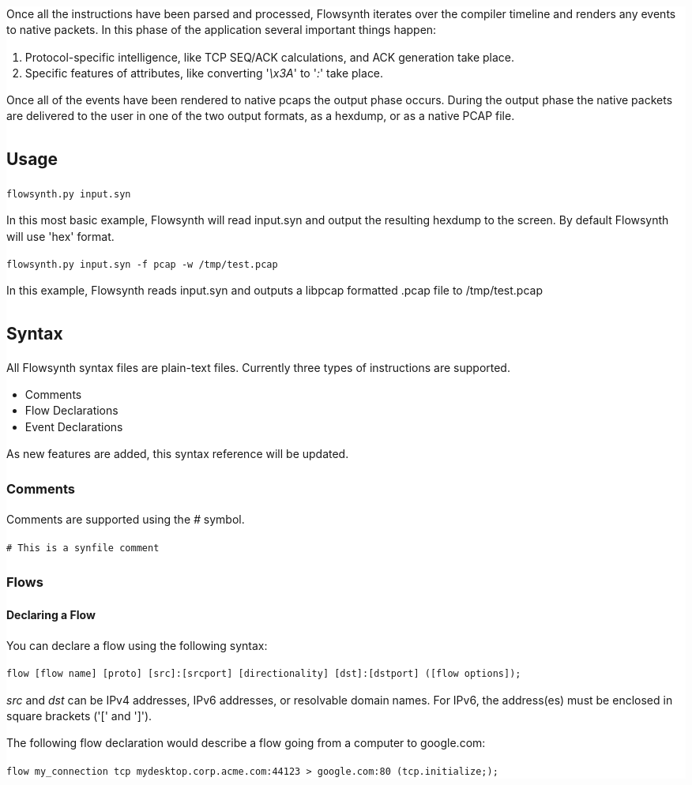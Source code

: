 Once all the instructions have been parsed and processed, Flowsynth iterates over the compiler timeline and renders any events to native packets. In this phase of the application several important things happen:

1.   Protocol-specific intelligence, like TCP SEQ/ACK calculations, and ACK generation take place.
2.   Specific features of attributes, like converting '*\x3A*' to '*:*' take place.

Once all of the events have been rendered to native pcaps the output phase occurs. During the output phase the native packets are delivered to the user in one of the two output formats, as a hexdump, or as a native PCAP file.

## Usage ##

	flowsynth.py input.syn

In this most basic example, Flowsynth will read input.syn and output the resulting hexdump to the screen. By default Flowsynth will use 'hex' format.

	flowsynth.py input.syn -f pcap -w /tmp/test.pcap

In this example, Flowsynth reads input.syn and outputs a libpcap formatted .pcap file to /tmp/test.pcap


## Syntax ##
All Flowsynth syntax files are plain-text files. Currently three types of instructions are supported.

+	Comments
+	Flow Declarations
+	Event Declarations

As new features are added, this syntax reference will be updated.

### Comments ###

Comments are supported using the *#* symbol.

	# This is a synfile comment

### Flows ###

#### Declaring a Flow ####
You can declare a flow using the following syntax:

	flow [flow name] [proto] [src]:[srcport] [directionality] [dst]:[dstport] ([flow options]);


*src* and *dst* can be IPv4 addresses, IPv6 addresses, or resolvable domain names.  For IPv6, the address(es) must be enclosed in square brackets ('[' and ']').

The following flow declaration would describe a flow going from a computer to google.com:

 	flow my_connection tcp mydesktop.corp.acme.com:44123 > google.com:80 (tcp.initialize;);
